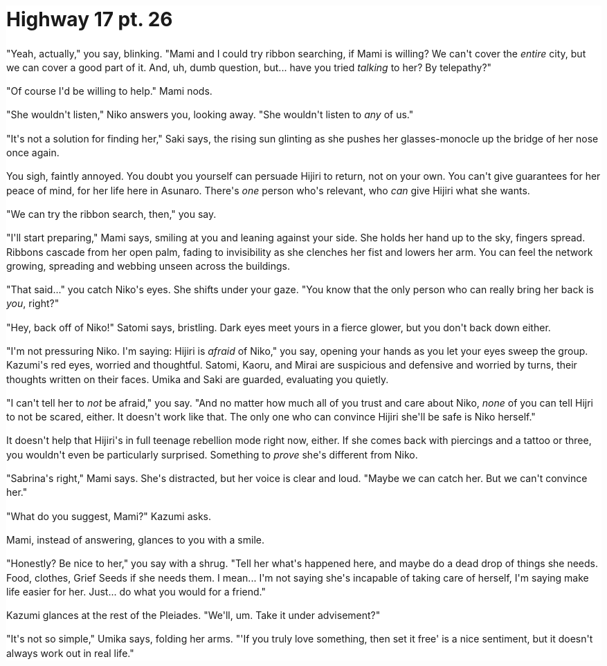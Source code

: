 # Highway 17 pt. 26

"Yeah, actually," you say, blinking. "Mami and I could try ribbon searching, if Mami is willing? We can't cover the *entire* city, but we can cover a good part of it. And, uh, dumb question, but... have you tried *talking* to her? By telepathy?"

"Of course I'd be willing to help." Mami nods.

"She wouldn't listen," Niko answers you, looking away. "She wouldn't listen to *any* of us."

"It's not a solution for finding her," Saki says, the rising sun glinting as she pushes her glasses-monocle up the bridge of her nose once again.

You sigh, faintly annoyed. You doubt you yourself can persuade Hijiri to return, not on your own. You can't give guarantees for her peace of mind, for her life here in Asunaro. There's *one* person who's relevant, who *can* give Hijiri what she wants.

"We can try the ribbon search, then," you say.

"I'll start preparing," Mami says, smiling at you and leaning against your side. She holds her hand up to the sky, fingers spread. Ribbons cascade from her open palm, fading to invisibility as she clenches her fist and lowers her arm. You can feel the network growing, spreading and webbing unseen across the buildings.

"That said..." you catch Niko's eyes. She shifts under your gaze. "You know that the only person who can really bring her back is *you*, right?"

"Hey, back off of Niko!" Satomi says, bristling. Dark eyes meet yours in a fierce glower, but you don't back down either.

"I'm not pressuring Niko. I'm saying: Hijiri is *afraid* of Niko," you say, opening your hands as you let your eyes sweep the group. Kazumi's red eyes, worried and thoughtful. Satomi, Kaoru, and Mirai are suspicious and defensive and worried by turns, their thoughts written on their faces. Umika and Saki are guarded, evaluating you quietly.

"I can't tell her to *not* be afraid," you say. "And no matter how much all of you trust and care about Niko, *none* of you can tell Hijri to not be scared, either. It doesn't work like that. The only one who can convince Hijiri she'll be safe is Niko herself."

It doesn't help that Hijiri's in full teenage rebellion mode right now, either. If she comes back with piercings and a tattoo or three, you wouldn't even be particularly surprised. Something to *prove* she's different from Niko.

"Sabrina's right," Mami says. She's distracted, but her voice is clear and loud. "Maybe we can catch her. But we can't convince her."

"What do you suggest, Mami?" Kazumi asks.

Mami, instead of answering, glances to you with a smile.

"Honestly? Be nice to her," you say with a shrug. "Tell her what's happened here, and maybe do a dead drop of things she needs. Food, clothes, Grief Seeds if she needs them. I mean... I'm not saying she's incapable of taking care of herself, I'm saying make life easier for her. Just... do what you would for a friend."

Kazumi glances at the rest of the Pleiades. "We'll, um. Take it under advisement?"

"It's not so simple," Umika says, folding her arms. "'If you truly love something, then set it free' is a nice sentiment, but it doesn't always work out in real life."
